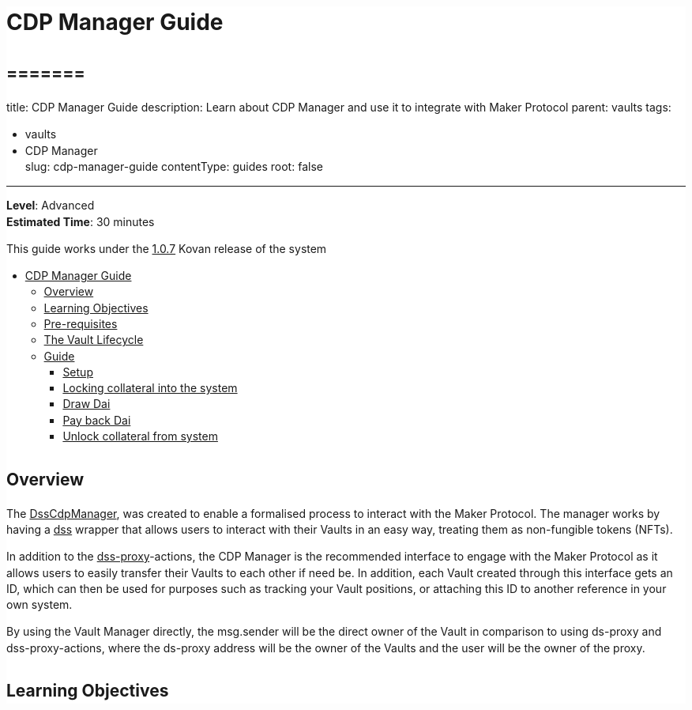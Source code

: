 
# CDP Manager Guide
=======
---
title: CDP Manager Guide
description: Learn about CDP Manager and use it to integrate with Maker Protocol
parent: vaults
tags:
  - vaults
  - CDP Manager  
slug: cdp-manager-guide
contentType: guides
root: false
---


**Level**: Advanced  
**Estimated Time**: 30 minutes

This guide works under the [1.0.7](https://changelog.makerdao.com/releases/kovan/1.0.7/contracts.json) Kovan release of the system

- [CDP Manager Guide](#cdp-manager-guide)
  - [Overview](#overview)
  - [Learning Objectives](#learning-objectives)
  - [Pre-requisites](#pre-requisites)
  - [The Vault Lifecycle](#the-vault-lifecycle)
  - [Guide](#guide)
    - [Setup](#setup)
    - [Locking collateral into the system](#locking-collateral-into-the-system)
    - [Draw Dai](#draw-dai)
    - [Pay back Dai](#pay-back-dai)
    - [Unlock collateral from system](#unlock-collateral-from-system)

## Overview

The [DssCdpManager](https://github.com/makerdao/dss-cdp-manager), was created to enable a formalised process to interact with the Maker Protocol. The manager works by having a [dss](https://github.com/makerdao/dss) wrapper that allows users to interact with their Vaults in an easy way, treating them as non-fungible tokens (NFTs).

In addition to the [dss-proxy](https://github.com/makerdao/dss-proxy-actions)-actions, the CDP Manager is the recommended interface to engage with the Maker Protocol as it allows users to easily transfer their Vaults to each other if need be. In addition, each Vault created through this interface gets an ID, which can then be used for purposes such as tracking your Vault positions, or attaching this ID to another reference in your own system.

By using the Vault Manager directly, the msg.sender will be the direct owner of the Vault in comparison to using ds-proxy and dss-proxy-actions, where the ds-proxy address will be the owner of the Vaults and the user will be the owner of the proxy.

## Learning Objectives
